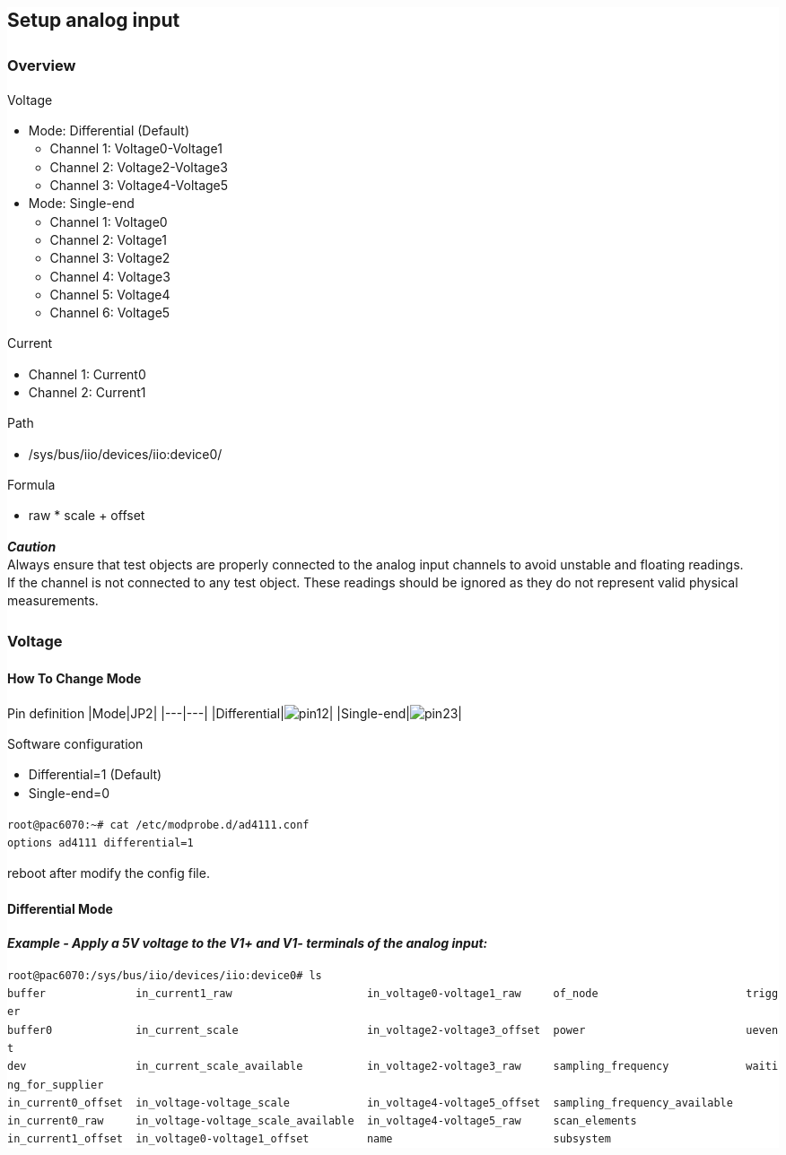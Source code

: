 
## Setup analog input
### Overview
Voltage
- Mode: Differential (Default)
	- Channel 1: Voltage0-Voltage1
	- Channel 2: Voltage2-Voltage3
	- Channel 3: Voltage4-Voltage5
- Mode: Single-end
	- Channel 1: Voltage0
	- Channel 2: Voltage1
	- Channel 3: Voltage2
	- Channel 4: Voltage3
	- Channel 5: Voltage4
	- Channel 6: Voltage5

Current
- Channel 1: Current0
- Channel 2: Current1  
  
Path
- /sys/bus/iio/devices/iio:device0/  

Formula
- raw * scale + offset  

***Caution***  
Always ensure that test objects are properly connected to the analog input channels to avoid unstable and floating readings.  
If the channel is not connected to any test object. These readings should be ignored as they do not represent valid physical measurements.

### Voltage  
#### How To Change Mode  
Pin definition
|Mode|JP2|
|---|---|
|Differential|![pin12](img/pin12.png)|
|Single-end|![pin23](img/pin23.png)|  

Software configuration
- Differential=1 (Default)
- Single-end=0
```
root@pac6070:~# cat /etc/modprobe.d/ad4111.conf
options ad4111 differential=1
```
reboot after modify the config file.

#### Differential Mode
***Example - Apply a 5V voltage to the V1+ and V1- terminals of the analog input:***  
```
root@pac6070:/sys/bus/iio/devices/iio:device0# ls
buffer              in_current1_raw                     in_voltage0-voltage1_raw     of_node                       trigger
buffer0             in_current_scale                    in_voltage2-voltage3_offset  power                         uevent
dev                 in_current_scale_available          in_voltage2-voltage3_raw     sampling_frequency            waiting_for_supplier
in_current0_offset  in_voltage-voltage_scale            in_voltage4-voltage5_offset  sampling_frequency_available
in_current0_raw     in_voltage-voltage_scale_available  in_voltage4-voltage5_raw     scan_elements
in_current1_offset  in_voltage0-voltage1_offset         name                         subsystem
```